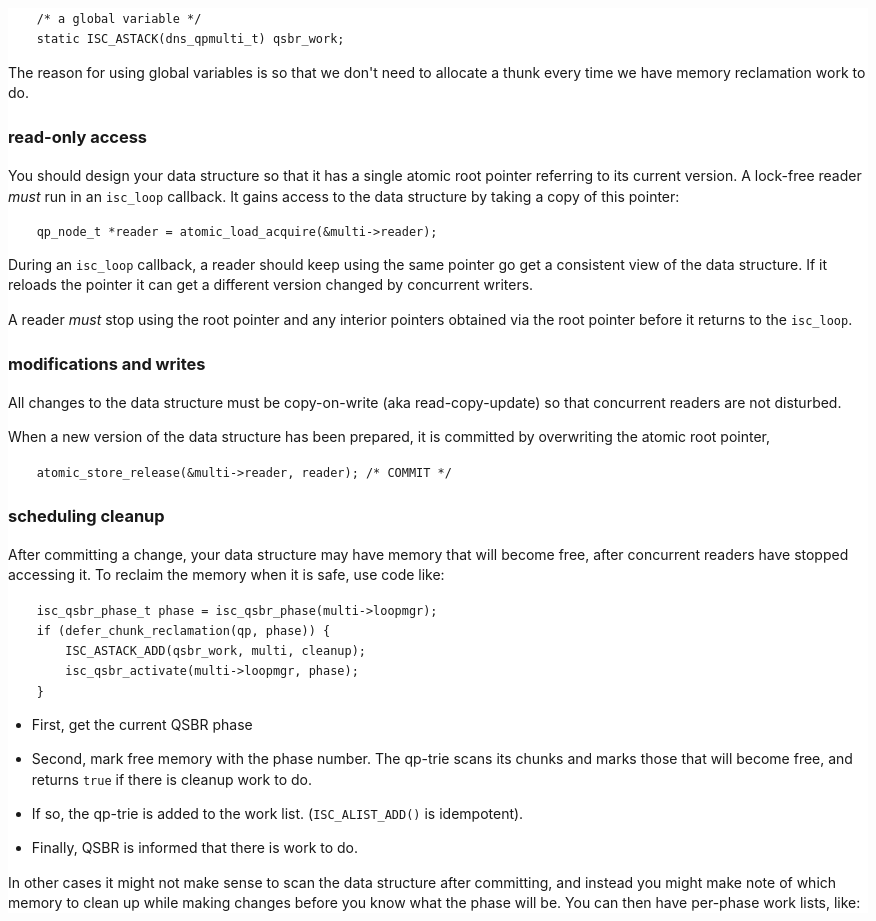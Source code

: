         /* a global variable */
        static ISC_ASTACK(dns_qpmulti_t) qsbr_work;

The reason for using global variables is so that we don't need to
allocate a thunk every time we have memory reclamation work to do.

### read-only access

You should design your data structure so that it has a single atomic
root pointer referring to its current version. A lock-free reader
_must_ run in an `isc_loop` callback. It gains access to the data
structure by taking a copy of this pointer:

        qp_node_t *reader = atomic_load_acquire(&multi->reader);

During an `isc_loop` callback, a reader should keep using the same
pointer go get a consistent view of the data structure. If it reloads
the pointer it can get a different version changed by concurrent
writers.

A reader _must_ stop using the root pointer and any interior pointers
obtained via the root pointer before it returns to the `isc_loop`.

### modifications and writes

All changes to the data structure must be copy-on-write (aka
read-copy-update) so that concurrent readers are not disturbed.

When a new version of the data structure has been prepared, it is
committed by overwriting the atomic root pointer,

        atomic_store_release(&multi->reader, reader); /* COMMIT */

### scheduling cleanup

After committing a change, your data structure may have memory that
will become free, after concurrent readers have stopped accessing it.
To reclaim the memory when it is safe, use code like:

        isc_qsbr_phase_t phase = isc_qsbr_phase(multi->loopmgr);
        if (defer_chunk_reclamation(qp, phase)) {
            ISC_ASTACK_ADD(qsbr_work, multi, cleanup);
            isc_qsbr_activate(multi->loopmgr, phase);
        }

  * First, get the current QSBR phase

  * Second, mark free memory with the phase number. The qp-trie scans
    its chunks and marks those that will become free, and returns
    `true` if there is cleanup work to do.

  * If so, the qp-trie is added to the work list. (`ISC_ALIST_ADD()`
    is idempotent).

  * Finally, QSBR is informed that there is work to do.

In other cases it might not make sense to scan the data structure
after committing, and instead you might make note of which memory to
clean up while making changes before you know what the phase will be.
You can then have per-phase work lists, like:
